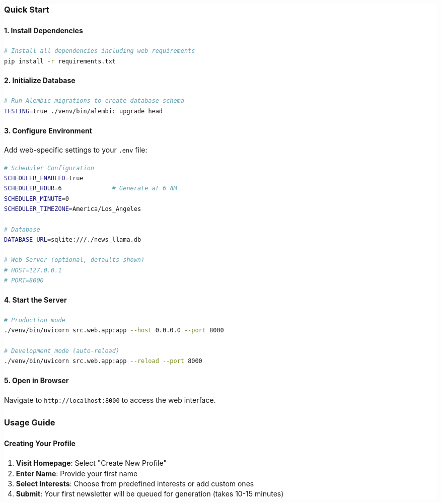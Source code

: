 ### Quick Start

#### 1. Install Dependencies

```bash
# Install all dependencies including web requirements
pip install -r requirements.txt
```

#### 2. Initialize Database

```bash
# Run Alembic migrations to create database schema
TESTING=true ./venv/bin/alembic upgrade head
```

#### 3. Configure Environment

Add web-specific settings to your `.env` file:

```bash
# Scheduler Configuration
SCHEDULER_ENABLED=true
SCHEDULER_HOUR=6              # Generate at 6 AM
SCHEDULER_MINUTE=0
SCHEDULER_TIMEZONE=America/Los_Angeles

# Database
DATABASE_URL=sqlite:///./news_llama.db

# Web Server (optional, defaults shown)
# HOST=127.0.0.1
# PORT=8000
```

#### 4. Start the Server

```bash
# Production mode
./venv/bin/uvicorn src.web.app:app --host 0.0.0.0 --port 8000

# Development mode (auto-reload)
./venv/bin/uvicorn src.web.app:app --reload --port 8000
```

#### 5. Open in Browser

Navigate to `http://localhost:8000` to access the web interface.

### Usage Guide

#### Creating Your Profile

1. **Visit Homepage**: Select "Create New Profile"
2. **Enter Name**: Provide your first name
3. **Select Interests**: Choose from predefined interests or add custom ones
4. **Submit**: Your first newsletter will be queued for generation (takes 10-15 minutes)
